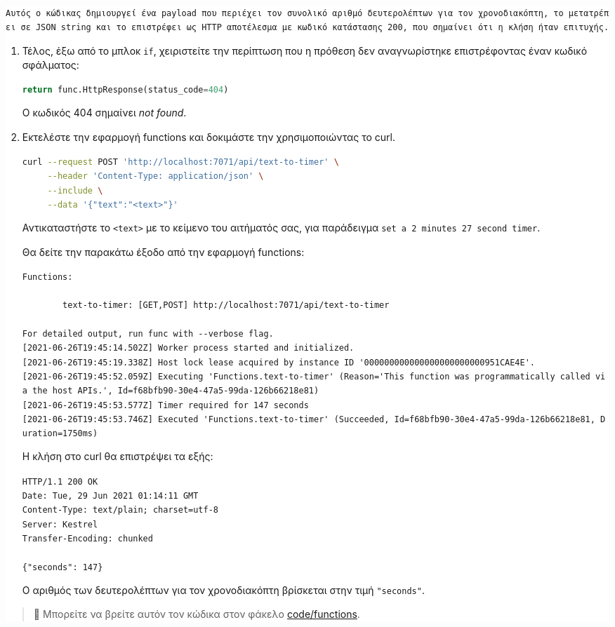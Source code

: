     Αυτός ο κώδικας δημιουργεί ένα payload που περιέχει τον συνολικό αριθμό δευτερολέπτων για τον χρονοδιακόπτη, το μετατρέπει σε JSON string και το επιστρέφει ως HTTP αποτέλεσμα με κωδικό κατάστασης 200, που σημαίνει ότι η κλήση ήταν επιτυχής.

1. Τέλος, έξω από το μπλοκ `if`, χειριστείτε την περίπτωση που η πρόθεση δεν αναγνωρίστηκε επιστρέφοντας έναν κωδικό σφάλματος:

    ```python
    return func.HttpResponse(status_code=404)
    ```

    Ο κωδικός 404 σημαίνει *not found*.

1. Εκτελέστε την εφαρμογή functions και δοκιμάστε την χρησιμοποιώντας το curl.

    ```sh
    curl --request POST 'http://localhost:7071/api/text-to-timer' \
         --header 'Content-Type: application/json' \
         --include \
         --data '{"text":"<text>"}'
    ```

    Αντικαταστήστε το `<text>` με το κείμενο του αιτήματός σας, για παράδειγμα `set a 2 minutes 27 second timer`.

    Θα δείτε την παρακάτω έξοδο από την εφαρμογή functions:

    ```output
    Functions:

            text-to-timer: [GET,POST] http://localhost:7071/api/text-to-timer
    
    For detailed output, run func with --verbose flag.
    [2021-06-26T19:45:14.502Z] Worker process started and initialized.
    [2021-06-26T19:45:19.338Z] Host lock lease acquired by instance ID '000000000000000000000000951CAE4E'.
    [2021-06-26T19:45:52.059Z] Executing 'Functions.text-to-timer' (Reason='This function was programmatically called via the host APIs.', Id=f68bfb90-30e4-47a5-99da-126b66218e81)
    [2021-06-26T19:45:53.577Z] Timer required for 147 seconds
    [2021-06-26T19:45:53.746Z] Executed 'Functions.text-to-timer' (Succeeded, Id=f68bfb90-30e4-47a5-99da-126b66218e81, Duration=1750ms)
    ```

    Η κλήση στο curl θα επιστρέψει τα εξής:

    ```output
    HTTP/1.1 200 OK
    Date: Tue, 29 Jun 2021 01:14:11 GMT
    Content-Type: text/plain; charset=utf-8
    Server: Kestrel
    Transfer-Encoding: chunked
    
    {"seconds": 147}
    ```

    Ο αριθμός των δευτερολέπτων για τον χρονοδιακόπτη βρίσκεται στην τιμή `"seconds"`.

> 💁 Μπορείτε να βρείτε αυτόν τον κώδικα στον φάκελο [code/functions](../../../../../6-consumer/lessons/2-language-understanding/code/functions).
